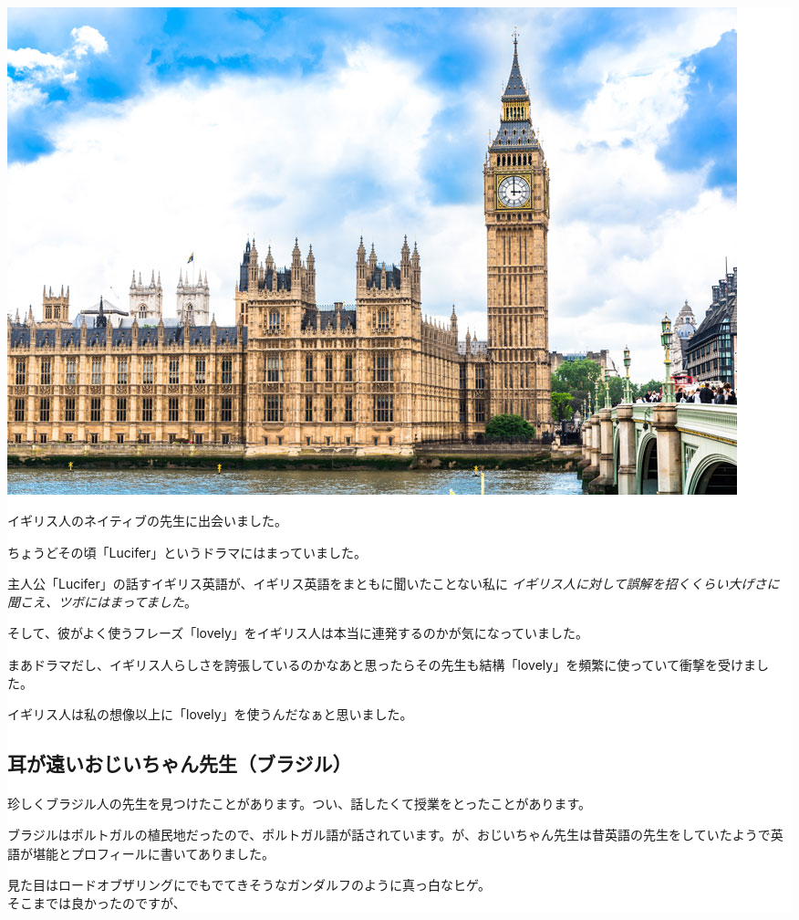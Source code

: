 ![オンラインになったのに熱唱しすぎて気づかなかった先生](./images/2023/02/entry524-3.jpg)

イギリス人のネイティブの先生に出会いました。

ちょうどその頃「Lucifer」というドラマにはまっていました。

主人公「Lucifer」の話すイギリス英語が、イギリス英語をまともに聞いたことない私に *イギリス人に対して誤解を招くくらい大げさに聞こえ、ツボにはまってました*。

そして、彼がよく使うフレーズ「lovely」をイギリス人は本当に連発するのかが気になっていました。

まあドラマだし、イギリス人らしさを誇張しているのかなあと思ったらその先生も結構「lovely」を頻繁に使っていて衝撃を受けました。

イギリス人は私の想像以上に「lovely」を使うんだなぁと思いました。

## 耳が遠いおじいちゃん先生（ブラジル）
珍しくブラジル人の先生を見つけたことがあります。つい、話したくて授業をとったことがあります。

ブラジルはポルトガルの植民地だったので、ポルトガル語が話されています。が、おじいちゃん先生は昔英語の先生をしていたようで英語が堪能とプロフィールに書いてありました。

見た目はロードオブザリングにでもでてきそうなガンダルフのように真っ白なヒゲ。<br>そこまでは良かったのですが、
